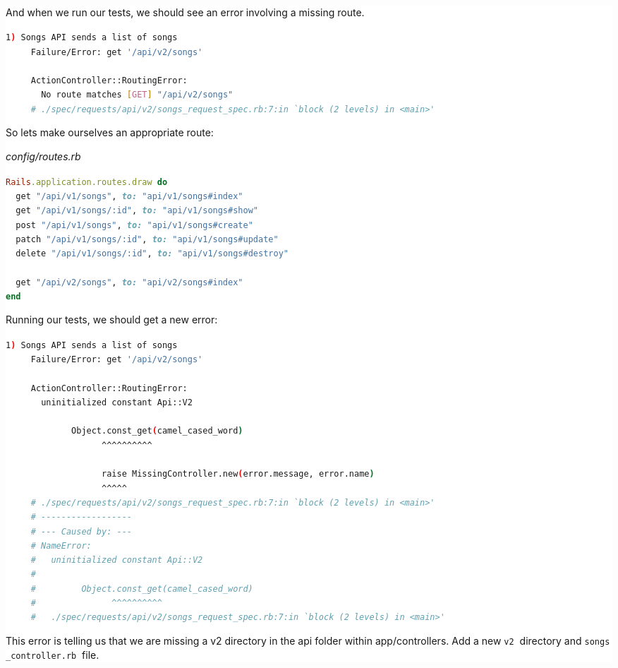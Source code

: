 And when we run our tests, we should see an error involving a missing route.

```bash
1) Songs API sends a list of songs
     Failure/Error: get '/api/v2/songs'

     ActionController::RoutingError:
       No route matches [GET] "/api/v2/songs"
     # ./spec/requests/api/v2/songs_request_spec.rb:7:in `block (2 levels) in <main>'
```

So lets make ourselves an appropriate route:

*config/routes.rb*

```ruby
Rails.application.routes.draw do
  get "/api/v1/songs", to: "api/v1/songs#index"
  get "/api/v1/songs/:id", to: "api/v1/songs#show"
  post "/api/v1/songs", to: "api/v1/songs#create"
  patch "/api/v1/songs/:id", to: "api/v1/songs#update"
  delete "/api/v1/songs/:id", to: "api/v1/songs#destroy"

  get "/api/v2/songs", to: "api/v2/songs#index"
end
```

Running our tests, we should get a new error:

```bash
1) Songs API sends a list of songs
     Failure/Error: get '/api/v2/songs'

     ActionController::RoutingError:
       uninitialized constant Api::V2

             Object.const_get(camel_cased_word)
                   ^^^^^^^^^^

                   raise MissingController.new(error.message, error.name)
                   ^^^^^
     # ./spec/requests/api/v2/songs_request_spec.rb:7:in `block (2 levels) in <main>'
     # ------------------
     # --- Caused by: ---
     # NameError:
     #   uninitialized constant Api::V2
     #
     #         Object.const_get(camel_cased_word)
     #               ^^^^^^^^^^
     #   ./spec/requests/api/v2/songs_request_spec.rb:7:in `block (2 levels) in <main>'
```

This error is telling us that we are missing a v2 directory in the api folder within app/controllers. Add a new `v2`
 directory and `songs_controller.rb`
 file.
